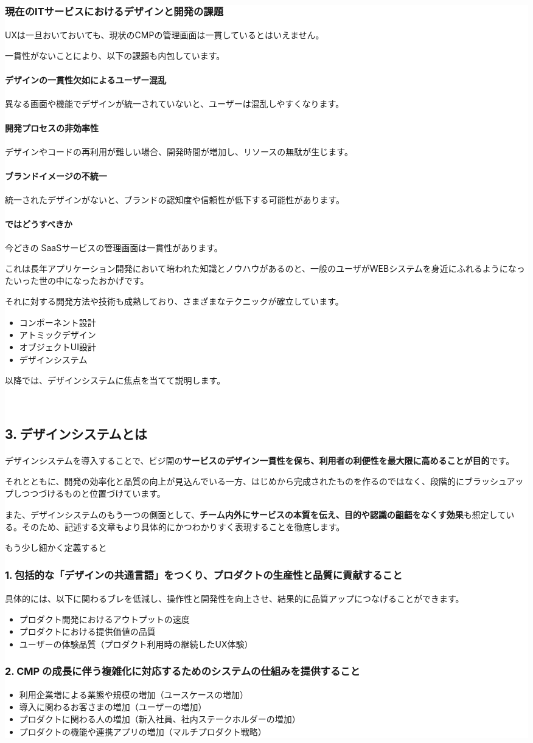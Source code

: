 ### 現在のITサービスにおけるデザインと開発の課題

UXは一旦おいておいても、現状のCMPの管理画面は一貫しているとはいえません。

一貫性がないことにより、以下の課題も内包しています。

#### デザインの一貫性欠如によるユーザー混乱

異なる画面や機能でデザインが統一されていないと、ユーザーは混乱しやすくなります。

#### 開発プロセスの非効率性

デザインやコードの再利用が難しい場合、開発時間が増加し、リソースの無駄が生じます。

#### ブランドイメージの不統一

統一されたデザインがないと、ブランドの認知度や信頼性が低下する可能性があります。

#### ではどうすべきか

今どきの SaaSサービスの管理画面は一貫性があります。

これは長年アプリケーション開発において培われた知識とノウハウがあるのと、一般のユーザがWEBシステムを身近にふれるようになったいった世の中になったおかげです。

それに対する開発方法や技術も成熟しており、さまざまなテクニックが確立しています。

- コンポーネント設計
- アトミックデザイン
- オブジェクトUI設計
- デザインシステム

以降では、デザインシステムに焦点を当てて説明します。

</br>

## 3. デザインシステムとは

デザインシステムを導入することで、ビジ開の**サービスのデザイン一貫性を保ち、利用者の利便性を最大限に高めることが目的**です。

それとともに、開発の効率化と品質の向上が見込んでいる一方、はじめから完成されたものを作るのではなく、段階的にブラッシュアップしつつづけるものと位置づけています。

また、デザインシステムのもう一つの側面として、**チーム内外にサービスの本質を伝え、目的や認識の齟齬をなくす効果**も想定している。そのため、記述する文章もより具体的にかつわかりすく表現することを徹底します。

もう少し細かく定義すると

### 1. 包括的な「デザインの共通言語」をつくり、プロダクトの生産性と品質に貢献すること

具体的には、以下に関わるブレを低減し、操作性と開発性を向上させ、結果的に品質アップにつなげることができます。

- プロダクト開発におけるアウトプットの速度
- プロダクトにおける提供価値の品質
- ユーザーの体験品質（プロダクト利用時の継続したUX体験）

### 2. CMP の成長に伴う複雑化に対応するためのシステムの仕組みを提供すること

- 利用企業増による業態や規模の増加（ユースケースの増加）
- 導入に関わるお客さまの増加（ユーザーの増加）
- プロダクトに関わる人の増加（新入社員、社内ステークホルダーの増加）
- プロダクトの機能や連携アプリの増加（マルチプロダクト戦略）
